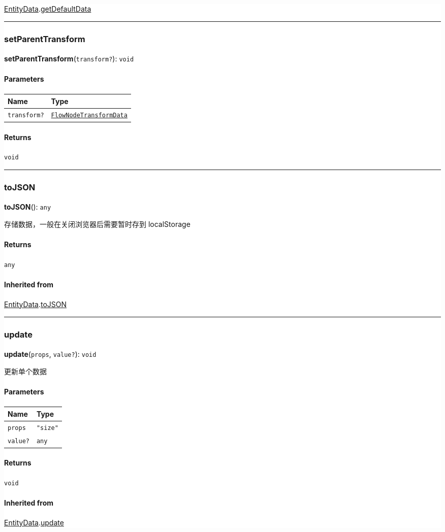 [EntityData](/en/auto-docs/free-layout-editor/classes/EntityData.md).[getDefaultData](/en/auto-docs/free-layout-editor/classes/EntityData.md#getdefaultdata)

***

### setParentTransform

**setParentTransform**(`transform?`): `void`

#### Parameters

| Name | Type |
| :------ | :------ |
| `transform?` | [`FlowNodeTransformData`](/en/auto-docs/free-layout-editor/classes/FlowNodeTransformData.md) |

#### Returns

`void`

***

### toJSON

**toJSON**(): `any`

存储数据，一般在关闭浏览器后需要暂时存到 localStorage

#### Returns

`any`

#### Inherited from

[EntityData](/en/auto-docs/free-layout-editor/classes/EntityData.md).[toJSON](/en/auto-docs/free-layout-editor/classes/EntityData.md#tojson)

***

### update

**update**(`props`, `value?`): `void`

更新单个数据

#### Parameters

| Name | Type |
| :------ | :------ |
| `props` | `"size"` | [`FlowNodeTransformSchema`](/en/auto-docs/free-layout-editor/interfaces/FlowNodeTransformSchema.md) | `Partial`<[`FlowNodeTransformSchema`](/en/auto-docs/free-layout-editor/interfaces/FlowNodeTransformSchema.md)> |
| `value?` | `any` |

#### Returns

`void`

#### Inherited from

[EntityData](/en/auto-docs/free-layout-editor/classes/EntityData.md).[update](/en/auto-docs/free-layout-editor/classes/EntityData.md#update)
